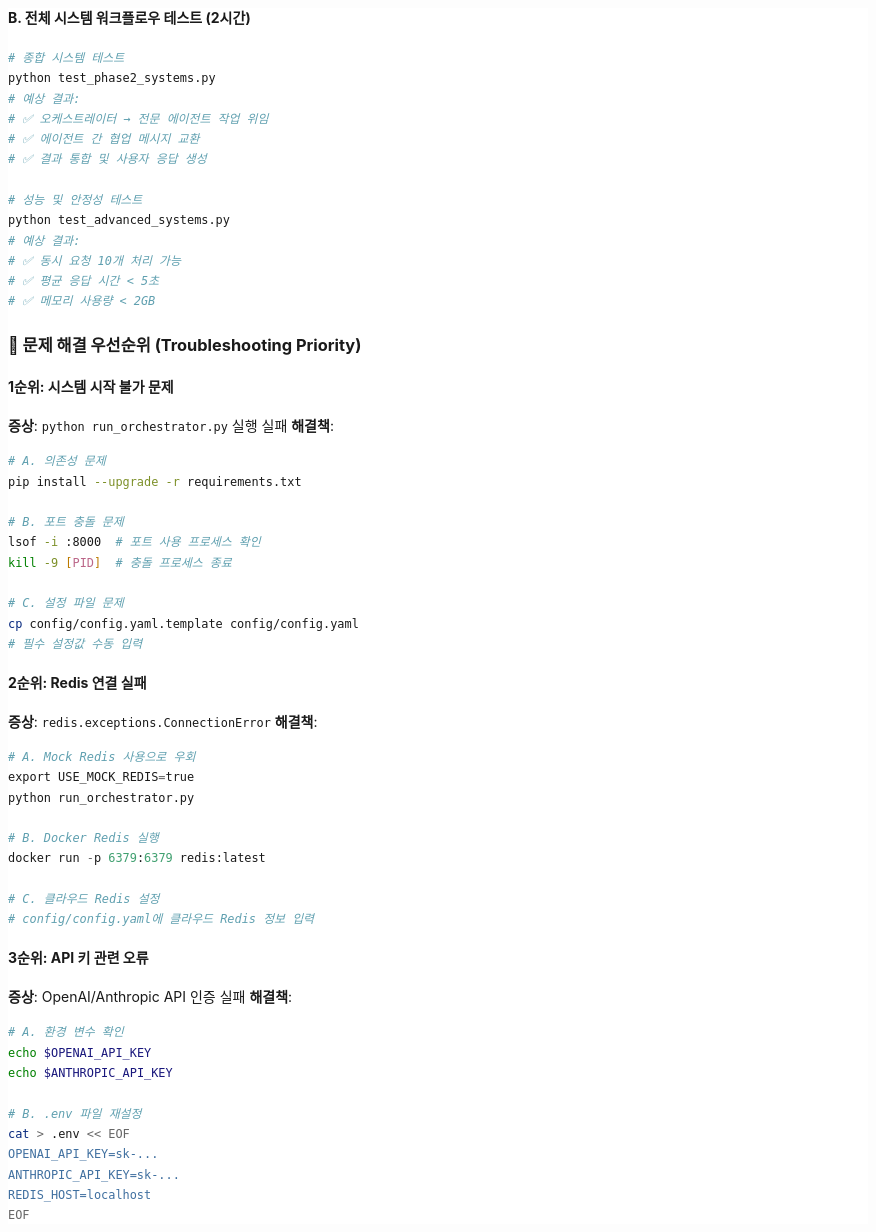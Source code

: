 #### B. 전체 시스템 워크플로우 테스트 (2시간)
```bash
# 종합 시스템 테스트
python test_phase2_systems.py
# 예상 결과:
# ✅ 오케스트레이터 → 전문 에이전트 작업 위임
# ✅ 에이전트 간 협업 메시지 교환
# ✅ 결과 통합 및 사용자 응답 생성

# 성능 및 안정성 테스트  
python test_advanced_systems.py
# 예상 결과:
# ✅ 동시 요청 10개 처리 가능
# ✅ 평균 응답 시간 < 5초
# ✅ 메모리 사용량 < 2GB
```

### 🚨 문제 해결 우선순위 (Troubleshooting Priority)

#### 1순위: 시스템 시작 불가 문제
**증상**: `python run_orchestrator.py` 실행 실패
**해결책**:
```bash
# A. 의존성 문제
pip install --upgrade -r requirements.txt

# B. 포트 충돌 문제  
lsof -i :8000  # 포트 사용 프로세스 확인
kill -9 [PID]  # 충돌 프로세스 종료

# C. 설정 파일 문제
cp config/config.yaml.template config/config.yaml
# 필수 설정값 수동 입력
```

#### 2순위: Redis 연결 실패
**증상**: `redis.exceptions.ConnectionError`
**해결책**:
```python
# A. Mock Redis 사용으로 우회
export USE_MOCK_REDIS=true
python run_orchestrator.py

# B. Docker Redis 실행
docker run -p 6379:6379 redis:latest

# C. 클라우드 Redis 설정
# config/config.yaml에 클라우드 Redis 정보 입력
```

#### 3순위: API 키 관련 오류
**증상**: OpenAI/Anthropic API 인증 실패
**해결책**:
```bash
# A. 환경 변수 확인
echo $OPENAI_API_KEY
echo $ANTHROPIC_API_KEY

# B. .env 파일 재설정
cat > .env << EOF
OPENAI_API_KEY=sk-...
ANTHROPIC_API_KEY=sk-...
REDIS_HOST=localhost
EOF
```